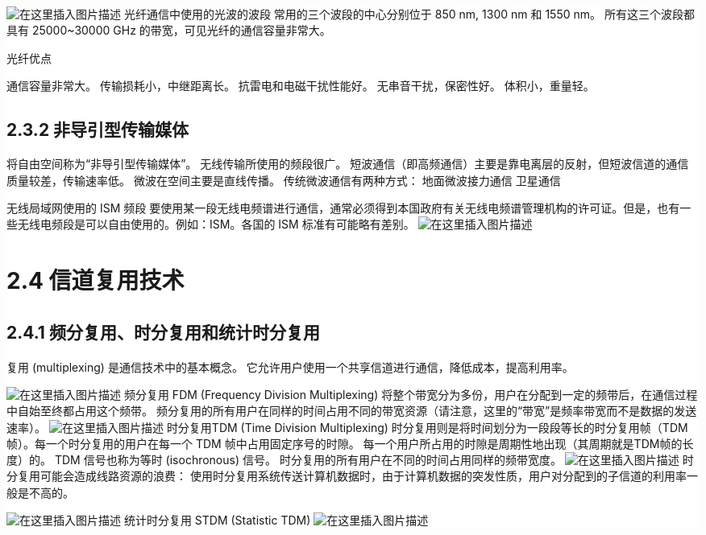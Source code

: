 ![在这里插入图片描述](https://img-blog.csdnimg.cn/2020092714461172.png?x-oss-process=image/watermark,type_ZmFuZ3poZW5naGVpdGk,shadow_10,text_aHR0cHM6Ly9ibG9nLmNzZG4ubmV0L215UmVhbGl6YXRpb24=,size_16,color_FFFFFF,t_70#pic_center)
光纤通信中使用的光波的波段
常用的三个波段的中心分别位于 850 nm, 1300 nm 和 1550 nm。
所有这三个波段都具有 25000~30000 GHz 的带宽，可见光纤的通信容量非常大。

光纤优点

通信容量非常大。
传输损耗小，中继距离长。
抗雷电和电磁干扰性能好。
无串音干扰，保密性好。
体积小，重量轻。

## 2.3.2  非导引型传输媒体 
将自由空间称为“非导引型传输媒体”。
无线传输所使用的频段很广。
短波通信（即高频通信）主要是靠电离层的反射，但短波信道的通信质量较差，传输速率低。
微波在空间主要是直线传播。
传统微波通信有两种方式： 
地面微波接力通信
卫星通信 

 无线局域网使用的 ISM 频段 
要使用某一段无线电频谱进行通信，通常必须得到本国政府有关无线电频谱管理机构的许可证。但是，也有一些无线电频段是可以自由使用的。例如：ISM。各国的 ISM 标准有可能略有差别。
![在这里插入图片描述](https://img-blog.csdnimg.cn/20200927144651290.png?x-oss-process=image/watermark,type_ZmFuZ3poZW5naGVpdGk,shadow_10,text_aHR0cHM6Ly9ibG9nLmNzZG4ubmV0L215UmVhbGl6YXRpb24=,size_16,color_FFFFFF,t_70#pic_center)

# 2.4 信道复用技术
## 2.4.1  频分复用、时分复用和统计时分复用 
复用 (multiplexing) 是通信技术中的基本概念。
它允许用户使用一个共享信道进行通信，降低成本，提高利用率。

![在这里插入图片描述](https://img-blog.csdnimg.cn/20200927144734798.png?x-oss-process=image/watermark,type_ZmFuZ3poZW5naGVpdGk,shadow_10,text_aHR0cHM6Ly9ibG9nLmNzZG4ubmV0L215UmVhbGl6YXRpb24=,size_16,color_FFFFFF,t_70#pic_center)
频分复用 FDM (Frequency Division Multiplexing) 
将整个带宽分为多份，用户在分配到一定的频带后，在通信过程中自始至终都占用这个频带。
频分复用的所有用户在同样的时间占用不同的带宽资源（请注意，这里的“带宽”是频率带宽而不是数据的发送速率）。 
![在这里插入图片描述](https://img-blog.csdnimg.cn/2020092714490119.png?x-oss-process=image/watermark,type_ZmFuZ3poZW5naGVpdGk,shadow_10,text_aHR0cHM6Ly9ibG9nLmNzZG4ubmV0L215UmVhbGl6YXRpb24=,size_16,color_FFFFFF,t_70#pic_center)
时分复用TDM (Time Division Multiplexing) 
时分复用则是将时间划分为一段段等长的时分复用帧（TDM帧）。每一个时分复用的用户在每一个 TDM 帧中占用固定序号的时隙。
每一个用户所占用的时隙是周期性地出现（其周期就是TDM帧的长度）的。
TDM 信号也称为等时 (isochronous) 信号。
时分复用的所有用户在不同的时间占用同样的频带宽度。
![在这里插入图片描述](https://img-blog.csdnimg.cn/2020092714492527.png?x-oss-process=image/watermark,type_ZmFuZ3poZW5naGVpdGk,shadow_10,text_aHR0cHM6Ly9ibG9nLmNzZG4ubmV0L215UmVhbGl6YXRpb24=,size_16,color_FFFFFF,t_70#pic_center)
时分复用可能会造成线路资源的浪费：
使用时分复用系统传送计算机数据时，由于计算机数据的突发性质，用户对分配到的子信道的利用率一般是不高的。

![在这里插入图片描述](https://img-blog.csdnimg.cn/20200927144954422.png?x-oss-process=image/watermark,type_ZmFuZ3poZW5naGVpdGk,shadow_10,text_aHR0cHM6Ly9ibG9nLmNzZG4ubmV0L215UmVhbGl6YXRpb24=,size_16,color_FFFFFF,t_70#pic_center)
统计时分复用 STDM  (Statistic TDM) 
![在这里插入图片描述](https://img-blog.csdnimg.cn/20200927145016358.png?x-oss-process=image/watermark,type_ZmFuZ3poZW5naGVpdGk,shadow_10,text_aHR0cHM6Ly9ibG9nLmNzZG4ubmV0L215UmVhbGl6YXRpb24=,size_16,color_FFFFFF,t_70#pic_center)

